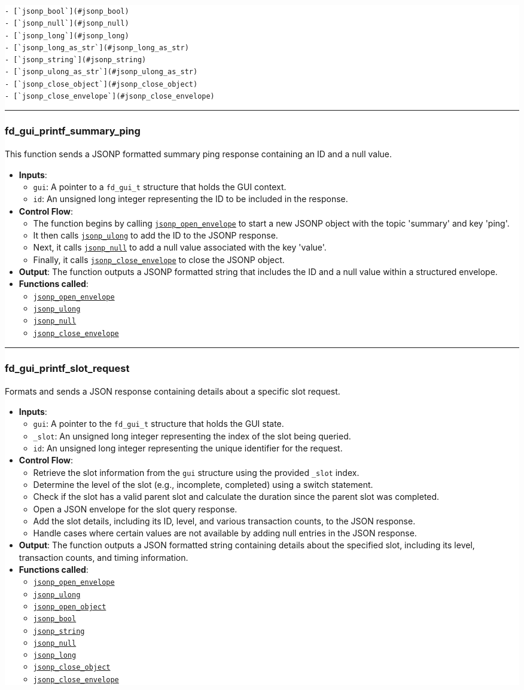     - [`jsonp_bool`](#jsonp_bool)
    - [`jsonp_null`](#jsonp_null)
    - [`jsonp_long`](#jsonp_long)
    - [`jsonp_long_as_str`](#jsonp_long_as_str)
    - [`jsonp_string`](#jsonp_string)
    - [`jsonp_ulong_as_str`](#jsonp_ulong_as_str)
    - [`jsonp_close_object`](#jsonp_close_object)
    - [`jsonp_close_envelope`](#jsonp_close_envelope)


---
### fd\_gui\_printf\_summary\_ping
This function sends a JSONP formatted summary ping response containing an ID and a null value.
- **Inputs**:
    - `gui`: A pointer to a `fd_gui_t` structure that holds the GUI context.
    - `id`: An unsigned long integer representing the ID to be included in the response.
- **Control Flow**:
    - The function begins by calling [`jsonp_open_envelope`](#jsonp_open_envelope) to start a new JSONP object with the topic 'summary' and key 'ping'.
    - It then calls [`jsonp_ulong`](#jsonp_ulong) to add the ID to the JSONP response.
    - Next, it calls [`jsonp_null`](#jsonp_null) to add a null value associated with the key 'value'.
    - Finally, it calls [`jsonp_close_envelope`](#jsonp_close_envelope) to close the JSONP object.
- **Output**: The function outputs a JSONP formatted string that includes the ID and a null value within a structured envelope.
- **Functions called**:
    - [`jsonp_open_envelope`](#jsonp_open_envelope)
    - [`jsonp_ulong`](#jsonp_ulong)
    - [`jsonp_null`](#jsonp_null)
    - [`jsonp_close_envelope`](#jsonp_close_envelope)


---
### fd\_gui\_printf\_slot\_request
Formats and sends a JSON response containing details about a specific slot request.
- **Inputs**:
    - `gui`: A pointer to the `fd_gui_t` structure that holds the GUI state.
    - `_slot`: An unsigned long integer representing the index of the slot being queried.
    - `id`: An unsigned long integer representing the unique identifier for the request.
- **Control Flow**:
    - Retrieve the slot information from the `gui` structure using the provided `_slot` index.
    - Determine the level of the slot (e.g., incomplete, completed) using a switch statement.
    - Check if the slot has a valid parent slot and calculate the duration since the parent slot was completed.
    - Open a JSON envelope for the slot query response.
    - Add the slot details, including its ID, level, and various transaction counts, to the JSON response.
    - Handle cases where certain values are not available by adding null entries in the JSON response.
- **Output**: The function outputs a JSON formatted string containing details about the specified slot, including its level, transaction counts, and timing information.
- **Functions called**:
    - [`jsonp_open_envelope`](#jsonp_open_envelope)
    - [`jsonp_ulong`](#jsonp_ulong)
    - [`jsonp_open_object`](#jsonp_open_object)
    - [`jsonp_bool`](#jsonp_bool)
    - [`jsonp_string`](#jsonp_string)
    - [`jsonp_null`](#jsonp_null)
    - [`jsonp_long`](#jsonp_long)
    - [`jsonp_close_object`](#jsonp_close_object)
    - [`jsonp_close_envelope`](#jsonp_close_envelope)
